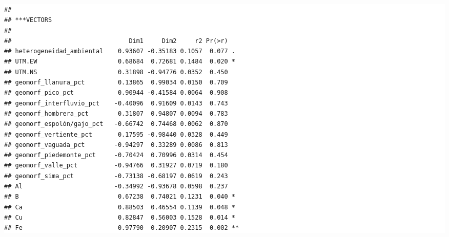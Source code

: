     ## 
    ## ***VECTORS
    ## 
    ##                                Dim1     Dim2     r2 Pr(>r)   
    ## heterogeneidad_ambiental    0.93607 -0.35183 0.1057  0.077 . 
    ## UTM.EW                      0.68684  0.72681 0.1484  0.020 * 
    ## UTM.NS                      0.31898 -0.94776 0.0352  0.450   
    ## geomorf_llanura_pct         0.13865  0.99034 0.0150  0.709   
    ## geomorf_pico_pct            0.90944 -0.41584 0.0064  0.908   
    ## geomorf_interfluvio_pct    -0.40096  0.91609 0.0143  0.743   
    ## geomorf_hombrera_pct        0.31807  0.94807 0.0094  0.783   
    ## geomorf_espolón/gajo_pct   -0.66742  0.74468 0.0062  0.870   
    ## geomorf_vertiente_pct       0.17595 -0.98440 0.0328  0.449   
    ## geomorf_vaguada_pct        -0.94297  0.33289 0.0086  0.813   
    ## geomorf_piedemonte_pct     -0.70424  0.70996 0.0314  0.454   
    ## geomorf_valle_pct          -0.94766  0.31927 0.0719  0.180   
    ## geomorf_sima_pct           -0.73138 -0.68197 0.0619  0.243   
    ## Al                         -0.34992 -0.93678 0.0598  0.237   
    ## B                           0.67238  0.74021 0.1231  0.040 * 
    ## Ca                          0.88503  0.46554 0.1139  0.048 * 
    ## Cu                          0.82847  0.56003 0.1528  0.014 * 
    ## Fe                          0.97790  0.20907 0.2315  0.002 **